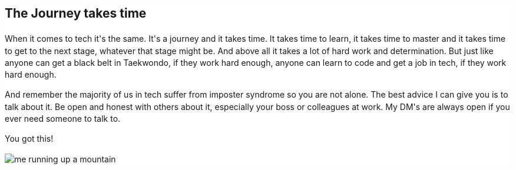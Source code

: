 ## The Journey takes time

When it comes to tech it's the same. It's a journey and it takes time. It takes time to learn, it takes time to master and it takes time to get to the next stage, whatever that stage might be. And above all it takes a lot of hard work and determination. But just like anyone can get a black belt in Taekwondo, if they work hard enough, anyone can learn to code and get a job in tech, if they work hard enough.

And remember the majority of us in tech suffer from imposter syndrome so you are not alone. The best advice I can give you is to talk about it. Be open and honest with others about it, especially your boss or colleagues at work. My DM's are always open if you ever need someone to talk to.

You got this!

![me running up a mountain](https://res.cloudinary.com/debsobrien/image/upload/f_auto,q_auto/v1640971055/debbie.codes/blog/running-wicklow-mountains_c_n7mvet.jpg)
